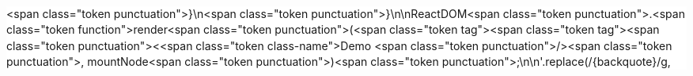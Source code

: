 <span class=\"token punctuation\">}</span>\\n<span class=\"token punctuation\">}</span>\\n\\nReactDOM<span class=\"token punctuation\">.</span><span class=\"token function\">render</span><span class=\"token punctuation\">(</span><span class=\"token tag\"><span class=\"token tag\"><span class=\"token punctuation\">&lt;</span><span class=\"token class-name\">Demo</span></span> <span class=\"token punctuation\">/></span></span><span class=\"token punctuation\">,</span> mountNode<span class=\"token punctuation\">)</span><span class=\"token punctuation\">;</span>\\n</code></pre>\\n'.replace(/{backquote}/g,